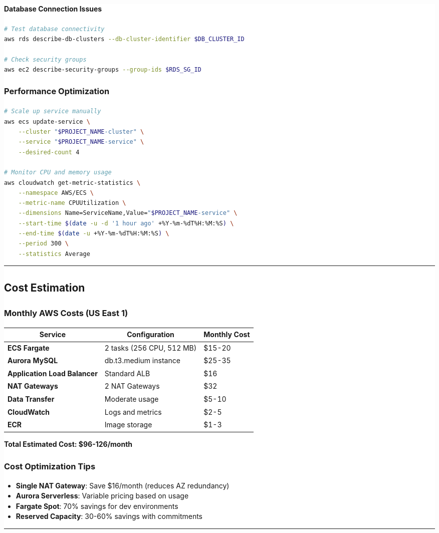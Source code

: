 #### **Database Connection Issues**
```bash
# Test database connectivity
aws rds describe-db-clusters --db-cluster-identifier $DB_CLUSTER_ID

# Check security groups
aws ec2 describe-security-groups --group-ids $RDS_SG_ID
```

### **Performance Optimization**
```bash
# Scale up service manually
aws ecs update-service \
    --cluster "$PROJECT_NAME-cluster" \
    --service "$PROJECT_NAME-service" \
    --desired-count 4

# Monitor CPU and memory usage
aws cloudwatch get-metric-statistics \
    --namespace AWS/ECS \
    --metric-name CPUUtilization \
    --dimensions Name=ServiceName,Value="$PROJECT_NAME-service" \
    --start-time $(date -u -d '1 hour ago' +%Y-%m-%dT%H:%M:%S) \
    --end-time $(date -u +%Y-%m-%dT%H:%M:%S) \
    --period 300 \
    --statistics Average
```

---

##  Cost Estimation

### **Monthly AWS Costs (US East 1)**

| Service | Configuration | Monthly Cost |
|---------|---------------|--------------|
| **ECS Fargate** | 2 tasks (256 CPU, 512 MB) | $15-20 |
| **Aurora MySQL** | db.t3.medium instance | $25-35 |
| **Application Load Balancer** | Standard ALB | $16 |
| **NAT Gateways** | 2 NAT Gateways | $32 |
| **Data Transfer** | Moderate usage | $5-10 |
| **CloudWatch** | Logs and metrics | $2-5 |
| **ECR** | Image storage | $1-3 |

**Total Estimated Cost: $96-126/month**

### **Cost Optimization Tips**
- **Single NAT Gateway**: Save $16/month (reduces AZ redundancy)
- **Aurora Serverless**: Variable pricing based on usage
- **Fargate Spot**: 70% savings for dev environments
- **Reserved Capacity**: 30-60% savings with commitments

---